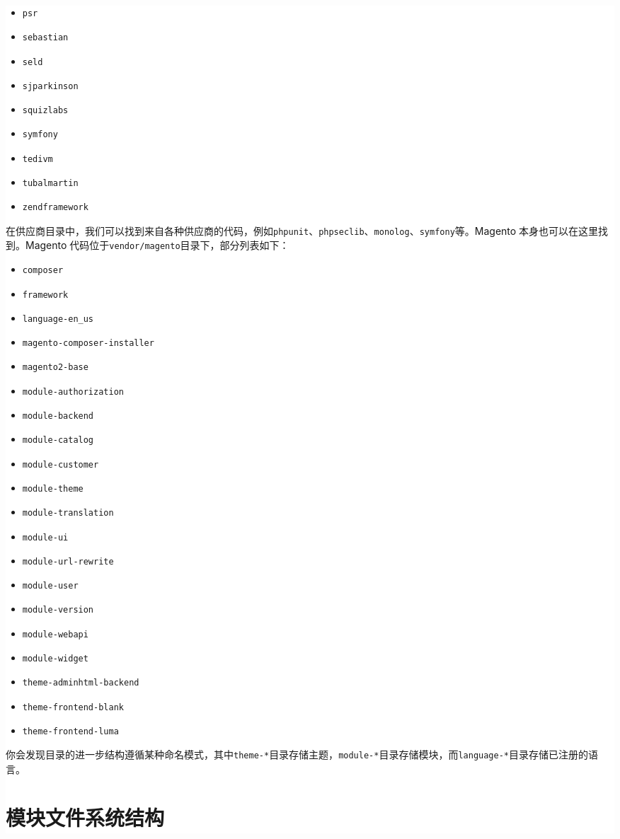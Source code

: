 +   `psr`

+   `sebastian`

+   `seld`

+   `sjparkinson`

+   `squizlabs`

+   `symfony`

+   `tedivm`

+   `tubalmartin`

+   `zendframework`

在供应商目录中，我们可以找到来自各种供应商的代码，例如`phpunit`、`phpseclib`、`monolog`、`symfony`等。Magento 本身也可以在这里找到。Magento 代码位于`vendor/magento`目录下，部分列表如下：

+   `composer`

+   `framework`

+   `language-en_us`

+   `magento-composer-installer`

+   `magento2-base`

+   `module-authorization`

+   `module-backend`

+   `module-catalog`

+   `module-customer`

+   `module-theme`

+   `module-translation`

+   `module-ui`

+   `module-url-rewrite`

+   `module-user`

+   `module-version`

+   `module-webapi`

+   `module-widget`

+   `theme-adminhtml-backend`

+   `theme-frontend-blank`

+   `theme-frontend-luma`

你会发现目录的进一步结构遵循某种命名模式，其中`theme-*`目录存储主题，`module-*`目录存储模块，而`language-*`目录存储已注册的语言。

# 模块文件系统结构
